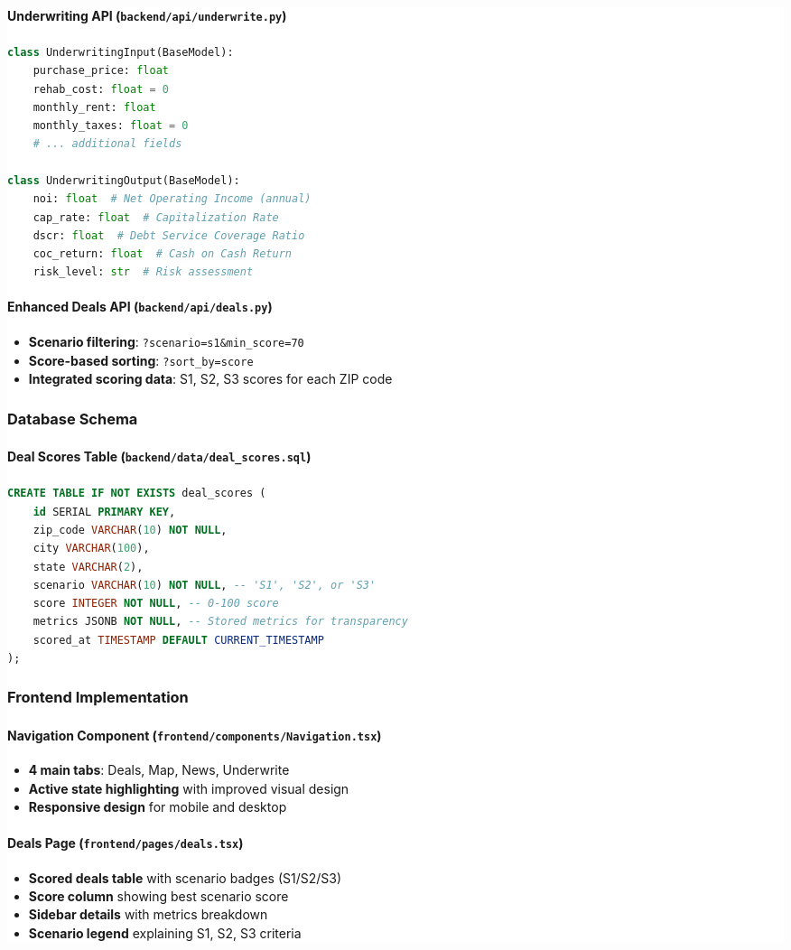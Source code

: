#### Underwriting API (`backend/api/underwrite.py`)
```python
class UnderwritingInput(BaseModel):
    purchase_price: float
    rehab_cost: float = 0
    monthly_rent: float
    monthly_taxes: float = 0
    # ... additional fields

class UnderwritingOutput(BaseModel):
    noi: float  # Net Operating Income (annual)
    cap_rate: float  # Capitalization Rate
    dscr: float  # Debt Service Coverage Ratio
    coc_return: float  # Cash on Cash Return
    risk_level: str  # Risk assessment
```

#### Enhanced Deals API (`backend/api/deals.py`)
- **Scenario filtering**: `?scenario=s1&min_score=70`
- **Score-based sorting**: `?sort_by=score`
- **Integrated scoring data**: S1, S2, S3 scores for each ZIP code

### Database Schema

#### Deal Scores Table (`backend/data/deal_scores.sql`)
```sql
CREATE TABLE IF NOT EXISTS deal_scores (
    id SERIAL PRIMARY KEY,
    zip_code VARCHAR(10) NOT NULL,
    city VARCHAR(100),
    state VARCHAR(2),
    scenario VARCHAR(10) NOT NULL, -- 'S1', 'S2', or 'S3'
    score INTEGER NOT NULL, -- 0-100 score
    metrics JSONB NOT NULL, -- Stored metrics for transparency
    scored_at TIMESTAMP DEFAULT CURRENT_TIMESTAMP
);
```

### Frontend Implementation

#### Navigation Component (`frontend/components/Navigation.tsx`)
- **4 main tabs**: Deals, Map, News, Underwrite
- **Active state highlighting** with improved visual design
- **Responsive design** for mobile and desktop

#### Deals Page (`frontend/pages/deals.tsx`)
- **Scored deals table** with scenario badges (S1/S2/S3)
- **Score column** showing best scenario score
- **Sidebar details** with metrics breakdown
- **Scenario legend** explaining S1, S2, S3 criteria
